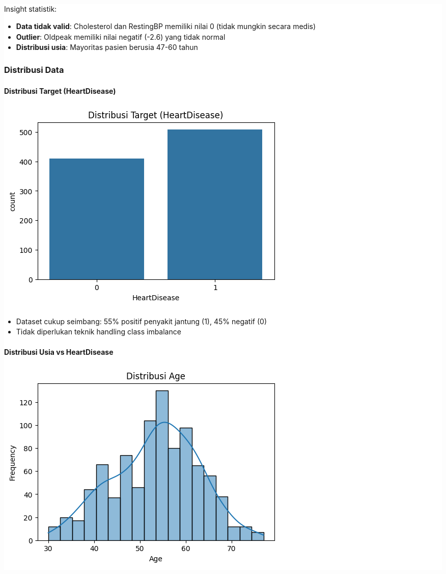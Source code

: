 Insight statistik:

- **Data tidak valid**: Cholesterol dan RestingBP memiliki nilai 0 (tidak mungkin secara medis)
- **Outlier**: Oldpeak memiliki nilai negatif (-2.6) yang tidak normal
- **Distribusi usia**: Mayoritas pasien berusia 47-60 tahun

### Distribusi Data

#### Distribusi Target (HeartDisease)

![Distribusi HeartDisease](assets/image.png)

- Dataset cukup seimbang: 55% positif penyakit jantung (1), 45% negatif (0)
- Tidak diperlukan teknik handling class imbalance

#### Distribusi Usia vs HeartDisease

![Age Distribution](assets/image-1.png)
